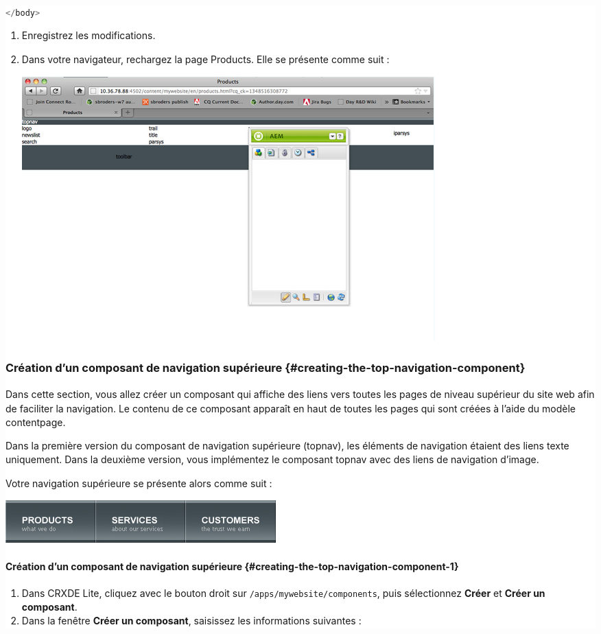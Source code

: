    ```java
   </body>
   ```

1. Enregistrez les modifications.
1. Dans votre navigateur, rechargez la page Products. Elle se présente comme suit :

   ![chlimage_1-2](assets/chlimage_1-2.jpeg)

### Création d’un composant de navigation supérieure {#creating-the-top-navigation-component}

Dans cette section, vous allez créer un composant qui affiche des liens vers toutes les pages de niveau supérieur du site web afin de faciliter la navigation. Le contenu de ce composant apparaît en haut de toutes les pages qui sont créées à l’aide du modèle contentpage.

Dans la première version du composant de navigation supérieure (topnav), les éléments de navigation étaient des liens texte uniquement. Dans la deuxième version, vous implémentez le composant topnav avec des liens de navigation d’image.

Votre navigation supérieure se présente alors comme suit :

![chlimage_1-39](assets/chlimage_1-39.png)

#### Création d’un composant de navigation supérieure {#creating-the-top-navigation-component-1}

1. Dans CRXDE Lite, cliquez avec le bouton droit sur `/apps/mywebsite/components`, puis sélectionnez **Créer** et **Créer un composant**.
1. Dans la fenêtre **Créer un composant**, saisissez les informations suivantes :

